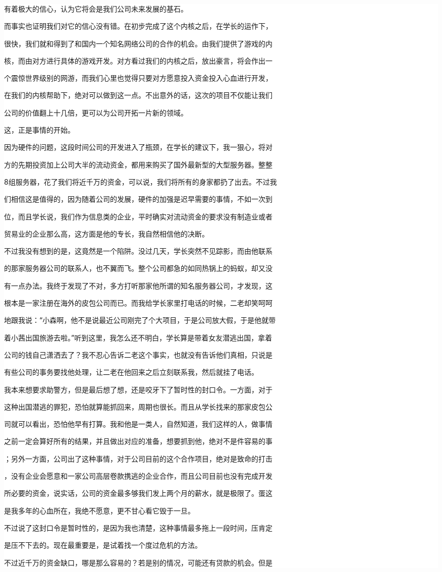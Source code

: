 有着极大的信心，认为它将会是我们公司未来发展的基石。

而事实也证明我们对它的信心没有错。在初步完成了这个内核之后，在学长的运作下，

很快，我们就和得到了和国内一个知名网络公司的合作的机会。由我们提供了游戏的内

核，而由对方进行具体的游戏开发。对方看过我们的内核之后，放出豪言，将会作出一

个震惊世界级别的网游，而我们心里也觉得只要对方愿意投入资金投入心血进行开发，

在我们的内核帮助下，绝对可以做到这一点。不出意外的话，这次的项目不仅能让我们

公司的价值翻上十几倍，更可以为公司开拓一片新的领域。

这，正是事情的开始。

因为硬件的问题，这段时间公司的开发进入了瓶颈，在学长的建议下，我一狠心，将对

方的先期投资加上公司大半的流动资金，都用来购买了国外最新型的大型服务器。整整

8组服务器，花了我们将近千万的资金，可以说，我们将所有的身家都扔了出去。不过我

们相信这是值得的，因为随着公司的发展，硬件的加强是迟早需要的事情，不如一次到

位，而且学长说，我们作为信息类的企业，平时确实对流动资金的要求没有制造业或者

贸易业的企业那么高，这方面是他的专长，我自然相信他的决断。

不过我没有想到的是，这竟然是一个陷阱。没过几天，学长突然不见踪影，而由他联系

的那家服务器公司的联系人，也不翼而飞。整个公司都急的如同热锅上的蚂蚁，却又没

有一点办法。我终于发现了不对，多方打听那家他所谓的知名服务器公司，才发现，这

根本是一家注册在海外的皮包公司而已。而我给学长家里打电话的时候，二老却笑呵呵

地跟我说：“小森啊，他不是说最近公司刚完了个大项目，于是公司放大假，于是他就带

着小茜出国旅游去啦。”听到这里，我怎么还不明白，学长算是带着女友潜逃出国，拿着

公司的钱自己潇洒去了？我不忍心告诉二老这个事实，也就没有告诉他们真相，只说是

有些公司的事务要找他处理，让二老在他回来之后立刻联系我，然后就挂了电话。

我本来想要求助警方，但是最后想了想，还是咬牙下了暂时性的封口令。一方面，对于

这种出国潜逃的罪犯，恐怕就算能抓回来，周期也很长。而且从学长找来的那家皮包公

司就可以看出，恐怕他早有打算。我和他是一类人，自然知道，我们这样的人，做事情

之前一定会算好所有的结果，并且做出对应的准备，想要抓到他，绝对不是件容易的事

；另外一方面，公司出了这种事情，对于公司目前的这个合作项目，绝对是致命的打击

，没有企业会愿意和一家公司高层卷款携逃的企业合作，而且公司目前也没有完成开发

所必要的资金，说实话，公司的资金最多够我们发上两个月的薪水，就是极限了。蛋这

是我多年的心血所在，我绝不愿意，更不甘心看它毁于一旦。

不过说了这封口令是暂时性的，是因为我也清楚，这种事情最多拖上一段时间，压肯定

是压不下去的。现在最重要是，是试着找一个度过危机的方法。

不过近千万的资金缺口，哪是那么容易的？若是别的情况，可能还有贷款的机会。但是
